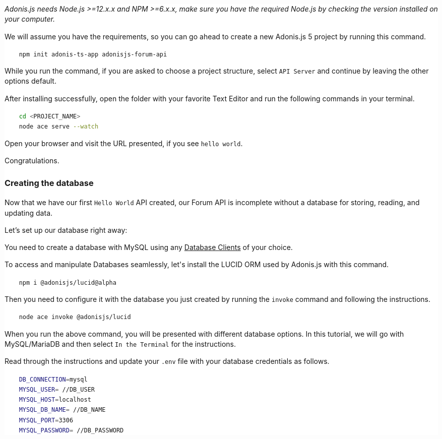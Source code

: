 *Adonis.js needs Node.js >=12.x.x and NPM >=6.x.x, make sure you have the required Node.js by checking the version installed on your computer.*

We will assume you have the requirements, so you can go ahead to create a new Adonis.js 5 project by running this command.

```bash
    npm init adonis-ts-app adonisjs-forum-api
```

While you run the command, if you are asked to choose a project structure, select `API Server` and continue by leaving the other options default.

After installing successfully, open the folder with your favorite Text Editor and run the following commands in your terminal.

```bash
    cd <PROJECT_NAME>
    node ace serve --watch
```

Open your browser and visit the URL presented, if you see `hello world`.

Congratulations.

### Creating the database
Now that we have our first `Hello World` API created, our Forum API is incomplete without a database for storing, reading, and updating data.

Let’s set up our database right away:

You need to create a database with MySQL using any [Database Clients](https://masteringbackend.com/posts/top-10-database-clients-for-developers) of your choice.

To access and manipulate Databases seamlessly, let's install the LUCID ORM used by Adonis.js with this command.

```bash
    npm i @adonisjs/lucid@alpha
```

Then you need to configure it with the database you just created by running the `invoke` command and following the instructions.

```bash
    node ace invoke @adonisjs/lucid
```

When you run the above command, you will be presented with different database options. In this tutorial, we will go with MySQL/MariaDB and then select `In the Terminal` for the instructions.

Read through the instructions and update your `.env` file with your database credentials as follows.

```bash
    DB_CONNECTION=mysql
    MYSQL_USER= //DB_USER
    MYSQL_HOST=localhost
    MYSQL_DB_NAME= //DB_NAME
    MYSQL_PORT=3306
    MYSQL_PASSWORD= //DB_PASSWORD
```
